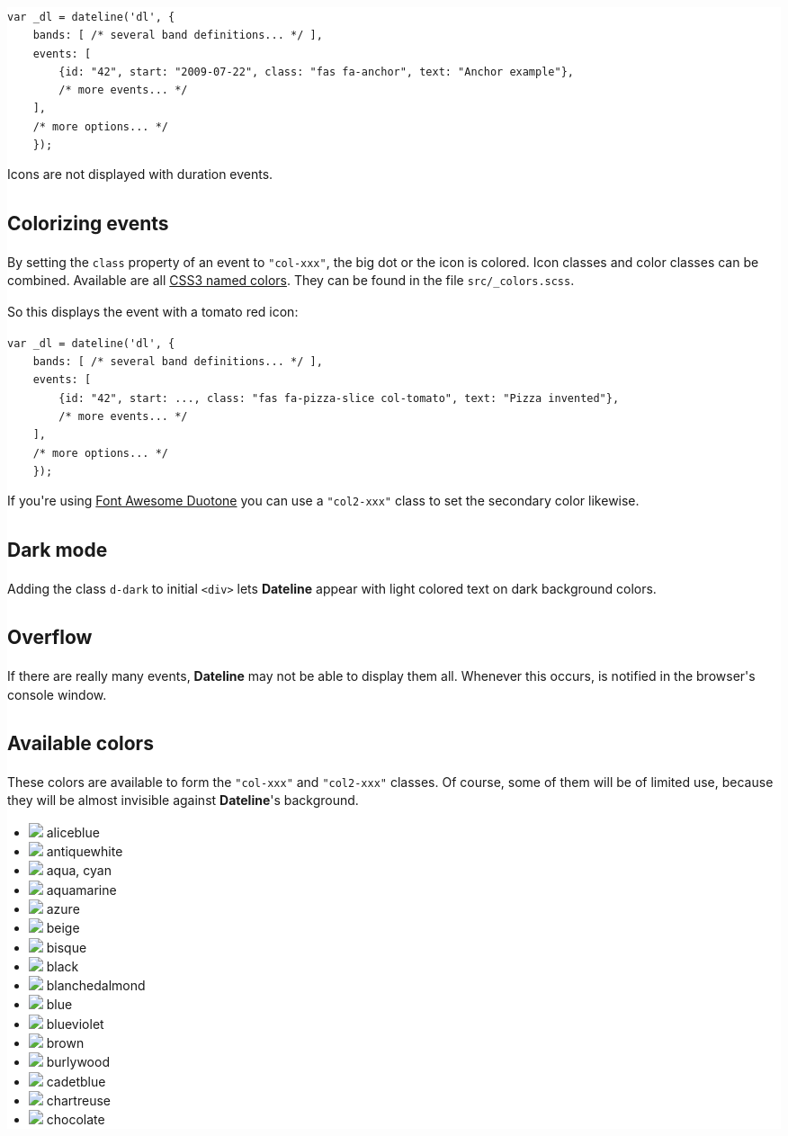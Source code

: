 	var _dl = dateline('dl', {
		bands: [ /* several band definitions... */ ],
		events: [
			{id: "42", start: "2009-07-22", class: "fas fa-anchor", text: "Anchor example"},
			/* more events... */
		],
		/* more options... */
		});

Icons are not displayed with duration events.

## Colorizing events ##

By setting the `class` property of an event to `"col-xxx"`, the big dot or the icon 
is colored. Icon classes and color classes can be combined. 
Available are all [CSS3 named colors](http://dev.w3.org/csswg/css-color-3/#svg-color "w3.org").
They can be found in the file `src/_colors.scss`.

So this displays the event with a tomato red icon:

	var _dl = dateline('dl', {
		bands: [ /* several band definitions... */ ],
		events: [
			{id: "42", start: ..., class: "fas fa-pizza-slice col-tomato", text: "Pizza invented"},
			/* more events... */
		],
		/* more options... */
		});

If you're using [Font Awesome Duotone](https://fontawesome.com/how-to-use/on-the-web/styling/duotone-icons "Font Awesome")
you can use a `"col2-xxx"` class to set the secondary color likewise.   

## Dark mode ##

Adding the class `d-dark` to initial `<div>` lets **Dateline** appear with light colored text on
dark background colors.

## Overflow ##

If there are really many events, **Dateline** may not be able to display them all.
Whenever this occurs, is notified in the browser's console window. 

## Available colors ##

These colors are available to form the `"col-xxx"` and `"col2-xxx"` classes.
Of course, some of them will be of limited use, because they will be almost
invisible against **Dateline**'s background.

- ![](https://via.placeholder.com/15/f0f8ff/000000?text=+) aliceblue
- ![](https://via.placeholder.com/15/faebd7/000000?text=+) antiquewhite
- ![](https://via.placeholder.com/15/00ffff/000000?text=+) aqua, cyan
- ![](https://via.placeholder.com/15/7fffd4/000000?text=+) aquamarine
- ![](https://via.placeholder.com/15/f0ffff/000000?text=+) azure
- ![](https://via.placeholder.com/15/f5f5dc/000000?text=+) beige
- ![](https://via.placeholder.com/15/ffe4c4/000000?text=+) bisque
- ![](https://via.placeholder.com/15/000000/000000?text=+) black
- ![](https://via.placeholder.com/15/ffebcd/000000?text=+) blanchedalmond
- ![](https://via.placeholder.com/15/0000ff/000000?text=+) blue
- ![](https://via.placeholder.com/15/8a2be2/000000?text=+) blueviolet
- ![](https://via.placeholder.com/15/a52a2a/000000?text=+) brown
- ![](https://via.placeholder.com/15/deb887/000000?text=+) burlywood
- ![](https://via.placeholder.com/15/5f9ea0/000000?text=+) cadetblue
- ![](https://via.placeholder.com/15/7fff00/000000?text=+) chartreuse
- ![](https://via.placeholder.com/15/d2691e/000000?text=+) chocolate